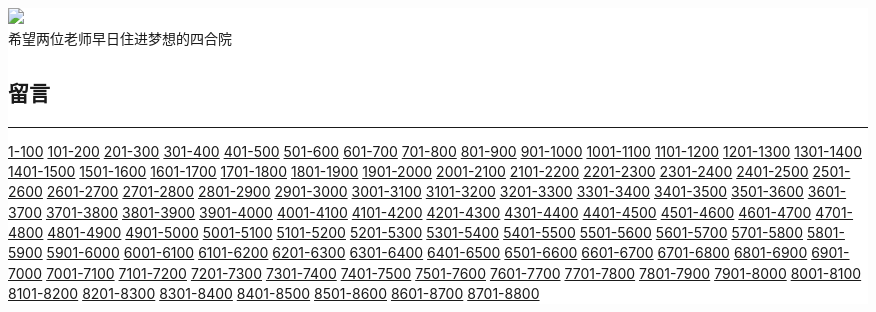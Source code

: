 ![](../../image/group_topic/p371683541.jpg)  
希望两位老师早日住进梦想的四合院

## 留言
---
[1-100](./comments1-100.md "1-100")  [101-200](./comments101-200.md "101-200")  [201-300](./comments201-300.md "201-300")  [301-400](./comments301-400.md "301-400")  [401-500](./comments401-500.md "401-500")  [501-600](./comments501-600.md "501-600")  [601-700](./comments601-700.md "601-700")  [701-800](./comments701-800.md "701-800")  [801-900](./comments801-900.md "801-900")  [901-1000](./comments901-1000.md "901-1000")  [1001-1100](./comments1001-1100.md "1001-1100")  [1101-1200](./comments1101-1200.md "1101-1200")  [1201-1300](./comments1201-1300.md "1201-1300")  [1301-1400](./comments1301-1400.md "1301-1400")  [1401-1500](./comments1401-1500.md "1401-1500")  [1501-1600](./comments1501-1600.md "1501-1600")  [1601-1700](./comments1601-1700.md "1601-1700")  [1701-1800](./comments1701-1800.md "1701-1800")  [1801-1900](./comments1801-1900.md "1801-1900")  [1901-2000](./comments1901-2000.md "1901-2000")  [2001-2100](./comments2001-2100.md "2001-2100")  [2101-2200](./comments2101-2200.md "2101-2200")  [2201-2300](./comments2201-2300.md "2201-2300")  [2301-2400](./comments2301-2400.md "2301-2400")  [2401-2500](./comments2401-2500.md "2401-2500")  [2501-2600](./comments2501-2600.md "2501-2600")  [2601-2700](./comments2601-2700.md "2601-2700")  [2701-2800](./comments2701-2800.md "2701-2800")  [2801-2900](./comments2801-2900.md "2801-2900")  [2901-3000](./comments2901-3000.md "2901-3000")  [3001-3100](./comments3001-3100.md "3001-3100")  [3101-3200](./comments3101-3200.md "3101-3200")  [3201-3300](./comments3201-3300.md "3201-3300")  [3301-3400](./comments3301-3400.md "3301-3400")  [3401-3500](./comments3401-3500.md "3401-3500")  [3501-3600](./comments3501-3600.md "3501-3600")  [3601-3700](./comments3601-3700.md "3601-3700")  [3701-3800](./comments3701-3800.md "3701-3800")  [3801-3900](./comments3801-3900.md "3801-3900")  [3901-4000](./comments3901-4000.md "3901-4000")  [4001-4100](./comments4001-4100.md "4001-4100")  [4101-4200](./comments4101-4200.md "4101-4200")  [4201-4300](./comments4201-4300.md "4201-4300")  [4301-4400](./comments4301-4400.md "4301-4400")  [4401-4500](./comments4401-4500.md "4401-4500")  [4501-4600](./comments4501-4600.md "4501-4600")  [4601-4700](./comments4601-4700.md "4601-4700")  [4701-4800](./comments4701-4800.md "4701-4800")  [4801-4900](./comments4801-4900.md "4801-4900")  [4901-5000](./comments4901-5000.md "4901-5000")  [5001-5100](./comments5001-5100.md "5001-5100")  [5101-5200](./comments5101-5200.md "5101-5200")  [5201-5300](./comments5201-5300.md "5201-5300")  [5301-5400](./comments5301-5400.md "5301-5400")  [5401-5500](./comments5401-5500.md "5401-5500")  [5501-5600](./comments5501-5600.md "5501-5600")  [5601-5700](./comments5601-5700.md "5601-5700")  [5701-5800](./comments5701-5800.md "5701-5800")  [5801-5900](./comments5801-5900.md "5801-5900")  [5901-6000](./comments5901-6000.md "5901-6000")  [6001-6100](./comments6001-6100.md "6001-6100")  [6101-6200](./comments6101-6200.md "6101-6200")  [6201-6300](./comments6201-6300.md "6201-6300")  [6301-6400](./comments6301-6400.md "6301-6400")  [6401-6500](./comments6401-6500.md "6401-6500")  [6501-6600](./comments6501-6600.md "6501-6600")  [6601-6700](./comments6601-6700.md "6601-6700")  [6701-6800](./comments6701-6800.md "6701-6800")  [6801-6900](./comments6801-6900.md "6801-6900")  [6901-7000](./comments6901-7000.md "6901-7000")  [7001-7100](./comments7001-7100.md "7001-7100")  [7101-7200](./comments7101-7200.md "7101-7200")  [7201-7300](./comments7201-7300.md "7201-7300")  [7301-7400](./comments7301-7400.md "7301-7400")  [7401-7500](./comments7401-7500.md "7401-7500")  [7501-7600](./comments7501-7600.md "7501-7600")  [7601-7700](./comments7601-7700.md "7601-7700")  [7701-7800](./comments7701-7800.md "7701-7800")  [7801-7900](./comments7801-7900.md "7801-7900")  [7901-8000](./comments7901-8000.md "7901-8000")  [8001-8100](./comments8001-8100.md "8001-8100")  [8101-8200](./comments8101-8200.md "8101-8200")  [8201-8300](./comments8201-8300.md "8201-8300")  [8301-8400](./comments8301-8400.md "8301-8400")  [8401-8500](./comments8401-8500.md "8401-8500")  [8501-8600](./comments8501-8600.md "8501-8600")  [8601-8700](./comments8601-8700.md "8601-8700")  [8701-8800](./comments8701-8800.md "8701-8800")  